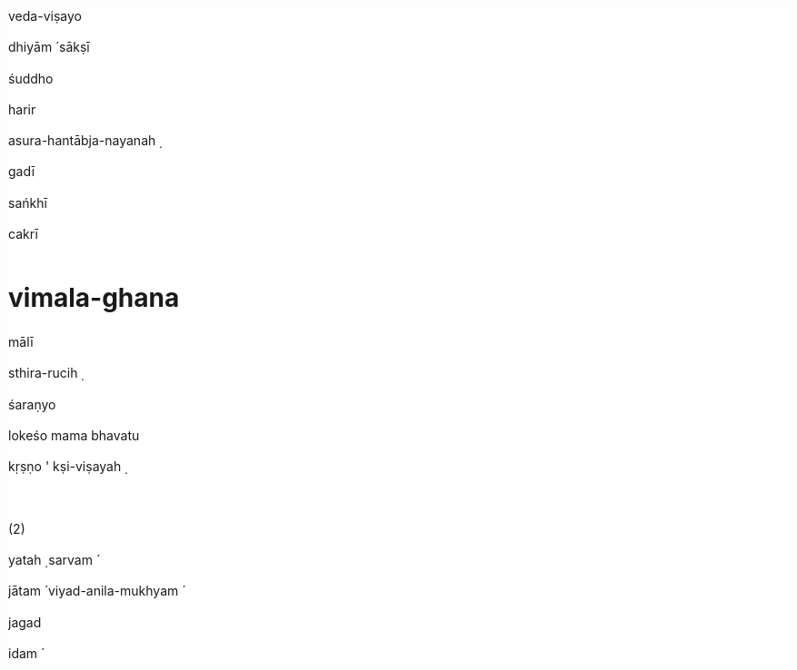 veda-viṣayo


dhiyām
́ 
sākṣī
 
śuddho


harir
 
asura-hantābja-nayanah
̣


gadī
 
sańkhī
 
cakrī
 
vimala-ghana
=
mālī
 
sthira-rucih
̣


śaraṇyo
 
lokeśo
 mama 
bhavatu
 
kṛṣṇo
 '
kṣi-viṣayah
̣


 


(2)


yatah
̣ 
sarvam
́

jātam
́ 
viyad-anila-mukhyam
́

jagad
 
idam
́
